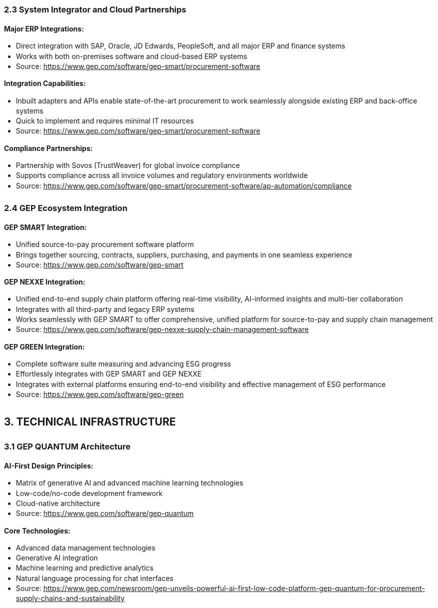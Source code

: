 ### 2.3 System Integrator and Cloud Partnerships

**Major ERP Integrations:**
- Direct integration with SAP, Oracle, JD Edwards, PeopleSoft, and all major ERP and finance systems
- Works with both on-premises software and cloud-based ERP systems
- Source: https://www.gep.com/software/gep-smart/procurement-software

**Integration Capabilities:**
- Inbuilt adapters and APIs enable state-of-the-art procurement to work seamlessly alongside existing ERP and back-office systems
- Quick to implement and requires minimal IT resources
- Source: https://www.gep.com/software/gep-smart/procurement-software

**Compliance Partnerships:**
- Partnership with Sovos (TrustWeaver) for global invoice compliance
- Supports compliance across all invoice volumes and regulatory environments worldwide
- Source: https://www.gep.com/software/gep-smart/procurement-software/ap-automation/compliance

### 2.4 GEP Ecosystem Integration

**GEP SMART Integration:**
- Unified source-to-pay procurement software platform
- Brings together sourcing, contracts, suppliers, purchasing, and payments in one seamless experience
- Source: https://www.gep.com/software/gep-smart

**GEP NEXXE Integration:**
- Unified end-to-end supply chain platform offering real-time visibility, AI-informed insights and multi-tier collaboration
- Integrates with all third-party and legacy ERP systems
- Works seamlessly with GEP SMART to offer comprehensive, unified platform for source-to-pay and supply chain management
- Source: https://www.gep.com/software/gep-nexxe-supply-chain-management-software

**GEP GREEN Integration:**
- Complete software suite measuring and advancing ESG progress
- Effortlessly integrates with GEP SMART and GEP NEXXE
- Integrates with external platforms ensuring end-to-end visibility and effective management of ESG performance
- Source: https://www.gep.com/software/gep-green

## 3. TECHNICAL INFRASTRUCTURE

### 3.1 GEP QUANTUM Architecture

**AI-First Design Principles:**
- Matrix of generative AI and advanced machine learning technologies
- Low-code/no-code development framework
- Cloud-native architecture
- Source: https://www.gep.com/software/gep-quantum

**Core Technologies:**
- Advanced data management technologies
- Generative AI integration
- Machine learning and predictive analytics
- Natural language processing for chat interfaces
- Source: https://www.gep.com/newsroom/gep-unveils-powerful-ai-first-low-code-platform-gep-quantum-for-procurement-supply-chains-and-sustainability
